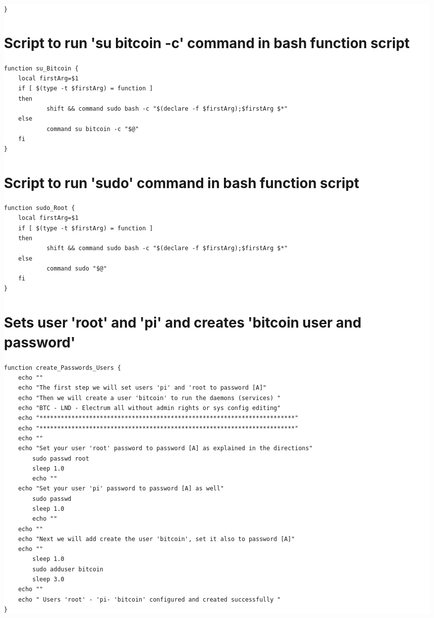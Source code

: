     }  
# Script to run 'su bitcoin -c' command in bash function script
    function su_Bitcoin {
        local firstArg=$1
        if [ $(type -t $firstArg) = function ]
        then
                shift && command sudo bash -c "$(declare -f $firstArg);$firstArg $*"
        else
                command su bitcoin -c "$@"
        fi
    }     
# Script to run 'sudo' command in bash function script
    function sudo_Root {
        local firstArg=$1
        if [ $(type -t $firstArg) = function ]
        then
                shift && command sudo bash -c "$(declare -f $firstArg);$firstArg $*"
        else
                command sudo "$@"
        fi
    }  
# Sets user 'root' and 'pi' and creates 'bitcoin user and password'
    function create_Passwords_Users {
        echo ""
        echo "The first step we will set users 'pi' and 'root to password [A]"
        echo "Then we will create a user 'bitcoin' to run the daemons (services) "
        echo "BTC - LND - Electrum all without admin rights or sys config editing" 
        echo "************************************************************************"
        echo "************************************************************************"
        echo ""
        echo "Set your user 'root' password to password [A] as explained in the directions"
            sudo passwd root
            sleep 1.0
            echo ""
        echo "Set your user 'pi' password to password [A] as well"
            sudo passwd
            sleep 1.0
            echo "" 
        echo ""
        echo "Next we will add create the user 'bitcoin', set it also to password [A]"
        echo ""
            sleep 1.0
            sudo adduser bitcoin
            sleep 3.0    
        echo ""
        echo " Users 'root' - 'pi- 'bitcoin' configured and created successfully "
    }  
